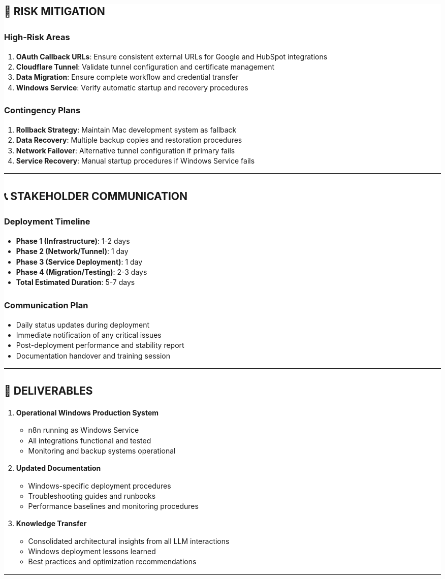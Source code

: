 ## 🚨 RISK MITIGATION

### **High-Risk Areas**
1. **OAuth Callback URLs**: Ensure consistent external URLs for Google and HubSpot integrations
2. **Cloudflare Tunnel**: Validate tunnel configuration and certificate management
3. **Data Migration**: Ensure complete workflow and credential transfer
4. **Windows Service**: Verify automatic startup and recovery procedures

### **Contingency Plans**
1. **Rollback Strategy**: Maintain Mac development system as fallback
2. **Data Recovery**: Multiple backup copies and restoration procedures
3. **Network Failover**: Alternative tunnel configuration if primary fails
4. **Service Recovery**: Manual startup procedures if Windows Service fails

---

## 📞 STAKEHOLDER COMMUNICATION

### **Deployment Timeline**
- **Phase 1 (Infrastructure)**: 1-2 days
- **Phase 2 (Network/Tunnel)**: 1 day
- **Phase 3 (Service Deployment)**: 1 day
- **Phase 4 (Migration/Testing)**: 2-3 days
- **Total Estimated Duration**: 5-7 days

### **Communication Plan**
- Daily status updates during deployment
- Immediate notification of any critical issues
- Post-deployment performance and stability report
- Documentation handover and training session

---

## 📝 DELIVERABLES

1. **Operational Windows Production System**
   - n8n running as Windows Service
   - All integrations functional and tested
   - Monitoring and backup systems operational

2. **Updated Documentation**
   - Windows-specific deployment procedures
   - Troubleshooting guides and runbooks
   - Performance baselines and monitoring procedures

3. **Knowledge Transfer**
   - Consolidated architectural insights from all LLM interactions
   - Windows deployment lessons learned
   - Best practices and optimization recommendations

---